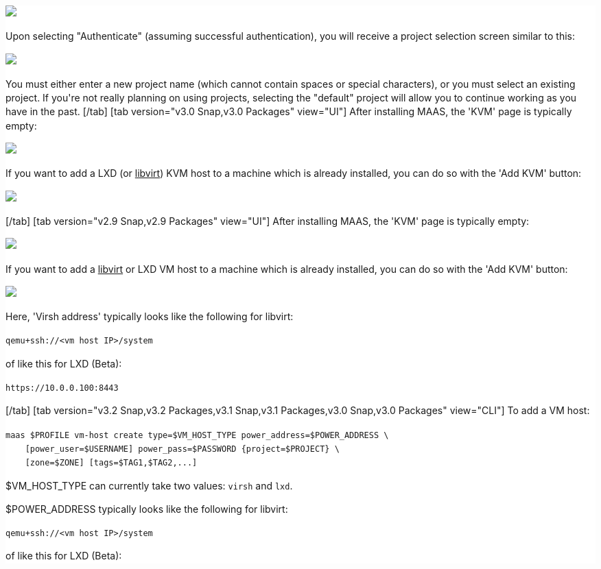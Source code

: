 <a href="https://discourse.maas.io/uploads/default/original/2X/2/286e648de20c9db3bb6c56c5855647c23a5d9e2e.png" target = "_blank"><img src="https://discourse.maas.io/uploads/default/original/2X/2/286e648de20c9db3bb6c56c5855647c23a5d9e2e.png"></a>

Upon selecting "Authenticate" (assuming successful authentication), you will receive a project selection screen similar to this:

<a href="https://discourse.maas.io/uploads/default/original/2X/3/346c8e29fc8d4b74507843a956865ebd254aad57.jpeg" target = "_blank"><img src="https://discourse.maas.io/uploads/default/original/2X/3/346c8e29fc8d4b74507843a956865ebd254aad57.jpeg"></a>

You must either enter a new project name (which cannot contain spaces or special characters), or you must select an existing project.  If you're not really planning on using projects, selecting the "default" project will allow you to continue working as you have in the past.
[/tab]
[tab version="v3.0 Snap,v3.0 Packages" view="UI"]
After installing MAAS, the 'KVM' page is typically empty:

<a href="https://discourse.maas.io/uploads/default/original/2X/8/883a61d38dea2c04010bf9286f0c68700b14975c.png" target = "_blank"><img src="https://discourse.maas.io/uploads/default/original/2X/8/883a61d38dea2c04010bf9286f0c68700b14975c.png"></a>

If you want to add a LXD (or [libvirt](https://ubuntu.com/server/docs/virtualization-libvirt)) KVM host to a machine which is already installed, you can do so with the 'Add KVM' button:

<a href="https://discourse.maas.io/uploads/default/original/2X/9/93fcb7aecee3eeea31f3939a884c12fe89f790ba.jpeg" target = "_blank"><img src="https://discourse.maas.io/uploads/default/original/2X/9/93fcb7aecee3eeea31f3939a884c12fe89f790ba.jpeg"></a>

[/tab]
[tab version="v2.9 Snap,v2.9 Packages" view="UI"]
After installing MAAS, the 'KVM' page is typically empty:

<a href="https://discourse.maas.io/uploads/default/original/2X/8/883a61d38dea2c04010bf9286f0c68700b14975c.png" target = "_blank"><img src="https://discourse.maas.io/uploads/default/original/2X/8/883a61d38dea2c04010bf9286f0c68700b14975c.png"></a>

If you want to add a [libvirt](https://ubuntu.com/server/docs/virtualization-libvirt) or LXD VM host to a machine which is already installed, you can do so with the 'Add KVM' button:

<a href="https://discourse.maas.io/uploads/default/original/1X/197ae57b89b32546cf054fff49452f9025354af8.jpeg" target = "_blank"><img src="https://discourse.maas.io/uploads/default/original/1X/197ae57b89b32546cf054fff49452f9025354af8.jpeg"></a> 

Here, 'Virsh address' typically looks like the following for libvirt:

    qemu+ssh://<vm host IP>/system

of like this for LXD (Beta):

    https://10.0.0.100:8443

[/tab]
[tab version="v3.2 Snap,v3.2 Packages,v3.1 Snap,v3.1 Packages,v3.0 Snap,v3.0 Packages" view="CLI"]
To add a VM host:

```nohighlight
maas $PROFILE vm-host create type=$VM_HOST_TYPE power_address=$POWER_ADDRESS \
    [power_user=$USERNAME] power_pass=$PASSWORD {project=$PROJECT} \
    [zone=$ZONE] [tags=$TAG1,$TAG2,...]
```

$VM_HOST_TYPE can currently take two values: `virsh` and `lxd`.

$POWER_ADDRESS typically looks like the following for libvirt:

    qemu+ssh://<vm host IP>/system

of like this for LXD (Beta):
